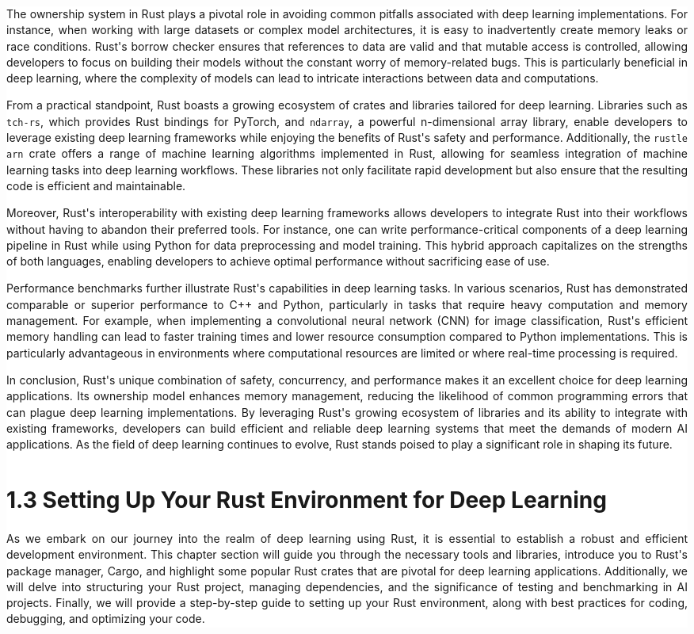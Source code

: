 <p style="text-align: justify;">
The ownership system in Rust plays a pivotal role in avoiding common pitfalls associated with deep learning implementations. For instance, when working with large datasets or complex model architectures, it is easy to inadvertently create memory leaks or race conditions. Rust's borrow checker ensures that references to data are valid and that mutable access is controlled, allowing developers to focus on building their models without the constant worry of memory-related bugs. This is particularly beneficial in deep learning, where the complexity of models can lead to intricate interactions between data and computations.
</p>

<p style="text-align: justify;">
From a practical standpoint, Rust boasts a growing ecosystem of crates and libraries tailored for deep learning. Libraries such as <code>tch-rs</code>, which provides Rust bindings for PyTorch, and <code>ndarray</code>, a powerful n-dimensional array library, enable developers to leverage existing deep learning frameworks while enjoying the benefits of Rust's safety and performance. Additionally, the <code>rustlearn</code> crate offers a range of machine learning algorithms implemented in Rust, allowing for seamless integration of machine learning tasks into deep learning workflows. These libraries not only facilitate rapid development but also ensure that the resulting code is efficient and maintainable.
</p>

<p style="text-align: justify;">
Moreover, Rust's interoperability with existing deep learning frameworks allows developers to integrate Rust into their workflows without having to abandon their preferred tools. For instance, one can write performance-critical components of a deep learning pipeline in Rust while using Python for data preprocessing and model training. This hybrid approach capitalizes on the strengths of both languages, enabling developers to achieve optimal performance without sacrificing ease of use.
</p>

<p style="text-align: justify;">
Performance benchmarks further illustrate Rust's capabilities in deep learning tasks. In various scenarios, Rust has demonstrated comparable or superior performance to C++ and Python, particularly in tasks that require heavy computation and memory management. For example, when implementing a convolutional neural network (CNN) for image classification, Rust's efficient memory handling can lead to faster training times and lower resource consumption compared to Python implementations. This is particularly advantageous in environments where computational resources are limited or where real-time processing is required.
</p>

<p style="text-align: justify;">
In conclusion, Rust's unique combination of safety, concurrency, and performance makes it an excellent choice for deep learning applications. Its ownership model enhances memory management, reducing the likelihood of common programming errors that can plague deep learning implementations. By leveraging Rust's growing ecosystem of libraries and its ability to integrate with existing frameworks, developers can build efficient and reliable deep learning systems that meet the demands of modern AI applications. As the field of deep learning continues to evolve, Rust stands poised to play a significant role in shaping its future.
</p>

# 1.3 Setting Up Your Rust Environment for Deep Learning
<p style="text-align: justify;">
As we embark on our journey into the realm of deep learning using Rust, it is essential to establish a robust and efficient development environment. This chapter section will guide you through the necessary tools and libraries, introduce you to Rust's package manager, Cargo, and highlight some popular Rust crates that are pivotal for deep learning applications. Additionally, we will delve into structuring your Rust project, managing dependencies, and the significance of testing and benchmarking in AI projects. Finally, we will provide a step-by-step guide to setting up your Rust environment, along with best practices for coding, debugging, and optimizing your code.
</p>
